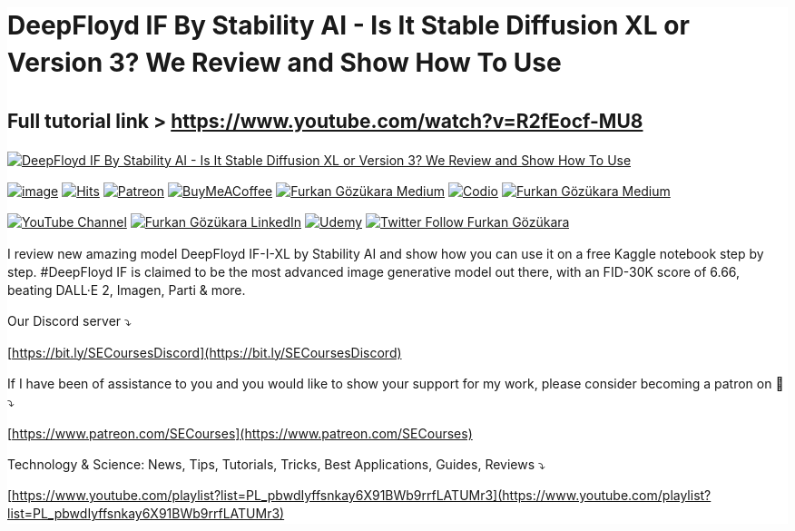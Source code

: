 # DeepFloyd IF By Stability AI - Is It Stable Diffusion XL or Version 3? We Review and Show How To Use

## Full tutorial link > https://www.youtube.com/watch?v=R2fEocf-MU8

[![DeepFloyd IF By Stability AI - Is It Stable Diffusion XL or Version 3? We Review and Show How To Use](https://img.youtube.com/vi/R2fEocf-MU8/sddefault.jpg)](https://www.youtube.com/watch?v=R2fEocf-MU8 "DeepFloyd IF By Stability AI - Is It Stable Diffusion XL or Version 3? We Review and Show How To Use")

[![image](https://img.shields.io/discord/772774097734074388?label=Discord&logo=discord)](https://discord.com/servers/software-engineering-courses-secourses-772774097734074388) [![Hits](https://hits.sh/github.com/FurkanGozukara/Stable-Diffusion/blob/main/Tutorials/DeepFloyd-IF-By-Stability-AI-Is-It-Stable-Diffusion-XL-or-Version-3-We-Review-and-Show-How-To-Use.md.svg?style=plastic&label=Hits%20Since%2025.08.27&labelColor=007ec6&logo=SECourses)](https://hits.sh/github.com/FurkanGozukara/Stable-Diffusion/blob/main/Tutorials/DeepFloyd-IF-By-Stability-AI-Is-It-Stable-Diffusion-XL-or-Version-3-We-Review-and-Show-How-To-Use.md)
[![Patreon](https://img.shields.io/badge/Patreon-Support%20Me-F2EB0E?style=for-the-badge&logo=patreon)](https://www.patreon.com/c/SECourses) [![BuyMeACoffee](https://img.shields.io/badge/Buy%20Me%20a%20Coffee-ffdd00?style=for-the-badge&logo=buy-me-a-coffee&logoColor=black)](https://www.buymeacoffee.com/DrFurkan) [![Furkan Gözükara Medium](https://img.shields.io/badge/Medium-Follow%20Me-800080?style=for-the-badge&logo=medium&logoColor=white)](https://medium.com/@furkangozukara) [![Codio](https://img.shields.io/static/v1?style=for-the-badge&message=Articles&color=4574E0&logo=Codio&logoColor=FFFFFF&label=CivitAI)](https://civitai.com/user/SECourses/articles) [![Furkan Gözükara Medium](https://img.shields.io/badge/DeviantArt-Follow%20Me-990000?style=for-the-badge&logo=deviantart&logoColor=white)](https://www.deviantart.com/monstermmorpg)

[![YouTube Channel](https://img.shields.io/badge/YouTube-SECourses-C50C0C?style=for-the-badge&logo=youtube)](https://www.youtube.com/SECourses)  [![Furkan Gözükara LinkedIn](https://img.shields.io/badge/LinkedIn-Follow%20Me-0077B5?style=for-the-badge&logo=linkedin&logoColor=white)](https://www.linkedin.com/in/furkangozukara/)   [![Udemy](https://img.shields.io/static/v1?style=for-the-badge&message=Stable%20Diffusion%20Course&color=A435F0&logo=Udemy&logoColor=FFFFFF&label=Udemy)](https://www.udemy.com/course/stable-diffusion-dreambooth-lora-zero-to-hero/?referralCode=E327407C9BDF0CEA8156) [![Twitter Follow Furkan Gözükara](https://img.shields.io/badge/Twitter-Follow%20Me-1DA1F2?style=for-the-badge&logo=twitter&logoColor=white)](https://twitter.com/GozukaraFurkan)


I review new amazing model DeepFloyd IF-I-XL by Stability AI and show how you can use it on a free Kaggle notebook step by step. #DeepFloyd IF is claimed to be the most advanced image generative model out there, with an FID-30K score of 6.66, beating DALL·E 2, Imagen, Parti & more.

Our Discord server ⤵️

[https://bit.ly/SECoursesDiscord](https://bit.ly/SECoursesDiscord)

If I have been of assistance to you and you would like to show your support for my work, please consider becoming a patron on 🥰 ⤵️

[https://www.patreon.com/SECourses](https://www.patreon.com/SECourses)

Technology & Science: News, Tips, Tutorials, Tricks, Best Applications, Guides, Reviews ⤵️

[https://www.youtube.com/playlist?list=PL_pbwdIyffsnkay6X91BWb9rrfLATUMr3](https://www.youtube.com/playlist?list=PL_pbwdIyffsnkay6X91BWb9rrfLATUMr3)
